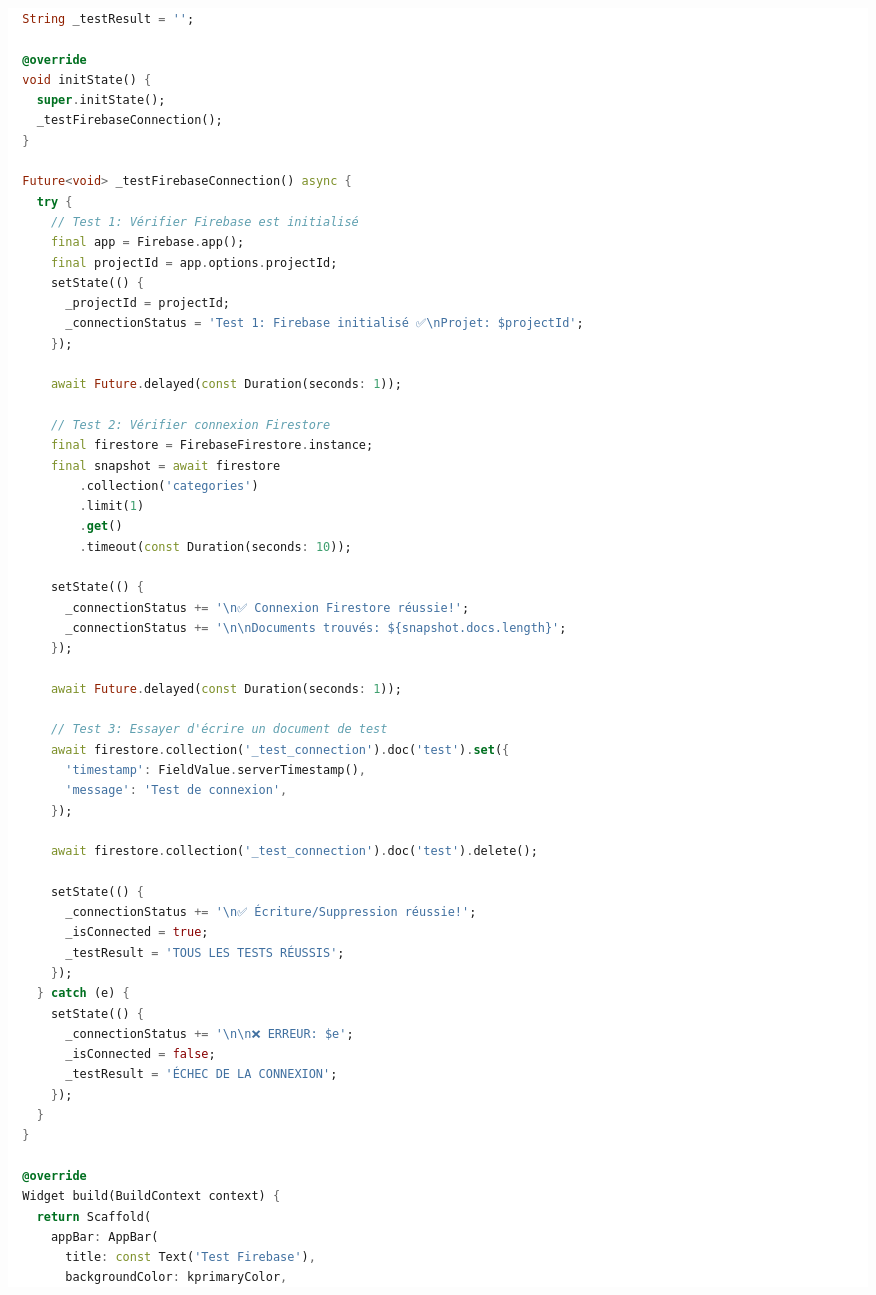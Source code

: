 ```dart
  String _testResult = '';

  @override
  void initState() {
    super.initState();
    _testFirebaseConnection();
  }

  Future<void> _testFirebaseConnection() async {
    try {
      // Test 1: Vérifier Firebase est initialisé
      final app = Firebase.app();
      final projectId = app.options.projectId;
      setState(() {
        _projectId = projectId;
        _connectionStatus = 'Test 1: Firebase initialisé ✅\nProjet: $projectId';
      });

      await Future.delayed(const Duration(seconds: 1));

      // Test 2: Vérifier connexion Firestore
      final firestore = FirebaseFirestore.instance;
      final snapshot = await firestore
          .collection('categories')
          .limit(1)
          .get()
          .timeout(const Duration(seconds: 10));

      setState(() {
        _connectionStatus += '\n✅ Connexion Firestore réussie!';
        _connectionStatus += '\n\nDocuments trouvés: ${snapshot.docs.length}';
      });

      await Future.delayed(const Duration(seconds: 1));

      // Test 3: Essayer d'écrire un document de test
      await firestore.collection('_test_connection').doc('test').set({
        'timestamp': FieldValue.serverTimestamp(),
        'message': 'Test de connexion',
      });

      await firestore.collection('_test_connection').doc('test').delete();

      setState(() {
        _connectionStatus += '\n✅ Écriture/Suppression réussie!';
        _isConnected = true;
        _testResult = 'TOUS LES TESTS RÉUSSIS';
      });
    } catch (e) {
      setState(() {
        _connectionStatus += '\n\n❌ ERREUR: $e';
        _isConnected = false;
        _testResult = 'ÉCHEC DE LA CONNEXION';
      });
    }
  }

  @override
  Widget build(BuildContext context) {
    return Scaffold(
      appBar: AppBar(
        title: const Text('Test Firebase'),
        backgroundColor: kprimaryColor,
```